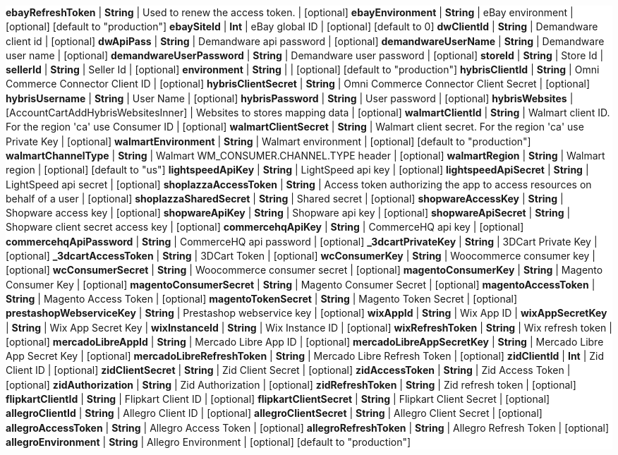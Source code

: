 **ebayRefreshToken** | **String** | Used to renew the access token. | [optional] 
**ebayEnvironment** | **String** | eBay environment | [optional] [default to "production"]
**ebaySiteId** | **Int** | eBay global ID | [optional] [default to 0]
**dwClientId** | **String** | Demandware client id | [optional] 
**dwApiPass** | **String** | Demandware api password | [optional] 
**demandwareUserName** | **String** | Demandware user name | [optional] 
**demandwareUserPassword** | **String** | Demandware user password | [optional] 
**storeId** | **String** | Store Id | 
**sellerId** | **String** | Seller Id | [optional] 
**environment** | **String** |  | [optional] [default to "production"]
**hybrisClientId** | **String** | Omni Commerce Connector Client ID | [optional] 
**hybrisClientSecret** | **String** | Omni Commerce Connector Client Secret | [optional] 
**hybrisUsername** | **String** | User Name | [optional] 
**hybrisPassword** | **String** | User password | [optional] 
**hybrisWebsites** | [AccountCartAddHybrisWebsitesInner] | Websites to stores mapping data | [optional] 
**walmartClientId** | **String** | Walmart client ID. For the region &#39;ca&#39; use Consumer ID | [optional] 
**walmartClientSecret** | **String** | Walmart client secret. For the region &#39;ca&#39; use Private Key | [optional] 
**walmartEnvironment** | **String** | Walmart environment | [optional] [default to "production"]
**walmartChannelType** | **String** | Walmart WM_CONSUMER.CHANNEL.TYPE header | [optional] 
**walmartRegion** | **String** | Walmart region | [optional] [default to "us"]
**lightspeedApiKey** | **String** | LightSpeed api key | [optional] 
**lightspeedApiSecret** | **String** | LightSpeed api secret | [optional] 
**shoplazzaAccessToken** | **String** | Access token authorizing the app to access resources on behalf of a user | [optional] 
**shoplazzaSharedSecret** | **String** | Shared secret | [optional] 
**shopwareAccessKey** | **String** | Shopware access key | [optional] 
**shopwareApiKey** | **String** | Shopware api key | [optional] 
**shopwareApiSecret** | **String** | Shopware client secret access key | [optional] 
**commercehqApiKey** | **String** | CommerceHQ api key | [optional] 
**commercehqApiPassword** | **String** | CommerceHQ api password | [optional] 
**_3dcartPrivateKey** | **String** | 3DCart Private Key | [optional] 
**_3dcartAccessToken** | **String** | 3DCart Token | [optional] 
**wcConsumerKey** | **String** | Woocommerce consumer key | [optional] 
**wcConsumerSecret** | **String** | Woocommerce consumer secret | [optional] 
**magentoConsumerKey** | **String** | Magento Consumer Key | [optional] 
**magentoConsumerSecret** | **String** | Magento Consumer Secret | [optional] 
**magentoAccessToken** | **String** | Magento Access Token | [optional] 
**magentoTokenSecret** | **String** | Magento Token Secret | [optional] 
**prestashopWebserviceKey** | **String** | Prestashop webservice key | [optional] 
**wixAppId** | **String** | Wix App ID | 
**wixAppSecretKey** | **String** | Wix App Secret Key | 
**wixInstanceId** | **String** | Wix Instance ID | [optional] 
**wixRefreshToken** | **String** | Wix refresh token | [optional] 
**mercadoLibreAppId** | **String** | Mercado Libre App ID | [optional] 
**mercadoLibreAppSecretKey** | **String** | Mercado Libre App Secret Key | [optional] 
**mercadoLibreRefreshToken** | **String** | Mercado Libre Refresh Token | [optional] 
**zidClientId** | **Int** | Zid Client ID | [optional] 
**zidClientSecret** | **String** | Zid Client Secret | [optional] 
**zidAccessToken** | **String** | Zid Access Token | [optional] 
**zidAuthorization** | **String** | Zid Authorization | [optional] 
**zidRefreshToken** | **String** | Zid refresh token | [optional] 
**flipkartClientId** | **String** | Flipkart Client ID | [optional] 
**flipkartClientSecret** | **String** | Flipkart Client Secret | [optional] 
**allegroClientId** | **String** | Allegro Client ID | [optional] 
**allegroClientSecret** | **String** | Allegro Client Secret | [optional] 
**allegroAccessToken** | **String** | Allegro Access Token | [optional] 
**allegroRefreshToken** | **String** | Allegro Refresh Token | [optional] 
**allegroEnvironment** | **String** | Allegro Environment | [optional] [default to "production"]
